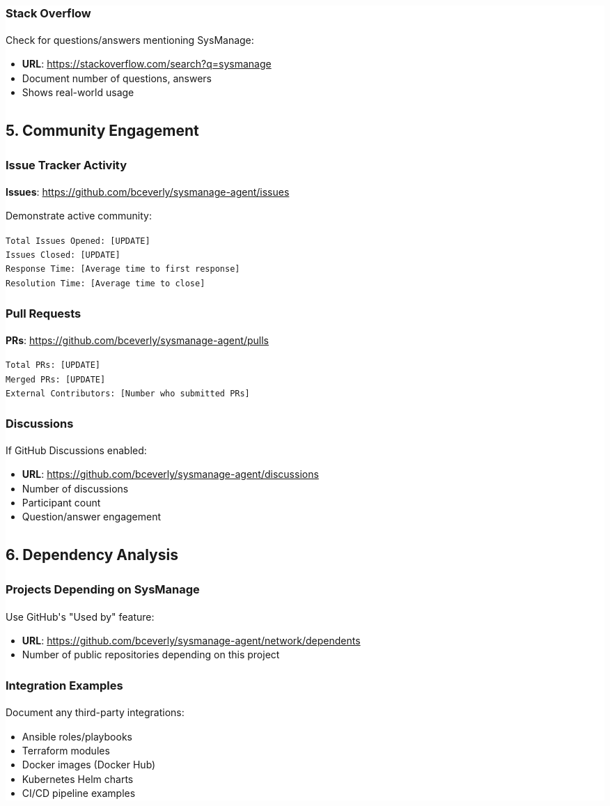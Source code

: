 ### Stack Overflow

Check for questions/answers mentioning SysManage:
- **URL**: https://stackoverflow.com/search?q=sysmanage
- Document number of questions, answers
- Shows real-world usage

## 5. Community Engagement

### Issue Tracker Activity

**Issues**: https://github.com/bceverly/sysmanage-agent/issues

Demonstrate active community:
```
Total Issues Opened: [UPDATE]
Issues Closed: [UPDATE]
Response Time: [Average time to first response]
Resolution Time: [Average time to close]
```

### Pull Requests

**PRs**: https://github.com/bceverly/sysmanage-agent/pulls

```
Total PRs: [UPDATE]
Merged PRs: [UPDATE]
External Contributors: [Number who submitted PRs]
```

### Discussions

If GitHub Discussions enabled:
- **URL**: https://github.com/bceverly/sysmanage-agent/discussions
- Number of discussions
- Participant count
- Question/answer engagement

## 6. Dependency Analysis

### Projects Depending on SysManage

Use GitHub's "Used by" feature:
- **URL**: https://github.com/bceverly/sysmanage-agent/network/dependents
- Number of public repositories depending on this project

### Integration Examples

Document any third-party integrations:
- Ansible roles/playbooks
- Terraform modules
- Docker images (Docker Hub)
- Kubernetes Helm charts
- CI/CD pipeline examples
